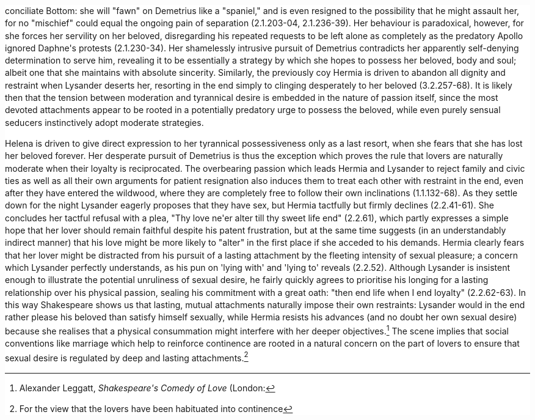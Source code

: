 conciliate Bottom: she will "fawn" on Demetrius like a "spaniel," and is
even resigned to the possibility that he might assault her, for no
"mischief" could equal the ongoing pain of separation (2.1.203-04,
2.1.236-39). Her behaviour is paradoxical, however, for she forces her
servility on her beloved, disregarding his repeated requests to be left
alone as completely as the predatory Apollo ignored Daphne's protests
(2.1.230-34). Her shamelessly intrusive pursuit of Demetrius contradicts
her apparently self-denying determination to serve him, revealing it to
be essentially a strategy by which she hopes to possess her beloved,
body and soul; albeit one that she maintains with absolute sincerity.
Similarly, the previously coy Hermia is driven to abandon all dignity
and restraint when Lysander deserts her, resorting in the end simply to
clinging desperately to her beloved (3.2.257-68). It is likely then that
the tension between moderation and tyrannical desire is embedded in the
nature of passion itself, since the most devoted attachments appear to
be rooted in a potentially predatory urge to possess the beloved, while
even purely sensual seducers instinctively adopt moderate strategies.

Helena is driven to give direct expression to her tyrannical
possessiveness only as a last resort, when she fears that she has lost
her beloved forever. Her desperate pursuit of Demetrius is thus the
exception which proves the rule that lovers are naturally moderate when
their loyalty is reciprocated. The overbearing passion which leads
Hermia and Lysander to reject family and civic ties as well as all their
own arguments for patient resignation also induces them to treat each
other with restraint in the end, even after they have entered the
wildwood, where they are completely free to follow their own
inclinations (1.1.132-68). As they settle down for the night Lysander
eagerly proposes that they have sex, but Hermia tactfully but firmly
declines (2.2.41-61). She concludes her tactful refusal with a plea,
"Thy love ne'er alter till thy sweet life end" (2.2.61), which partly
expresses a simple hope that her lover should remain faithful despite
his patent frustration, but at the same time suggests (in an
understandably indirect manner) that his love might be more likely to
"alter" in the first place if she acceded to his demands. Hermia clearly
fears that her lover might be distracted from his pursuit of a lasting
attachment by the fleeting intensity of sexual pleasure; a concern which
Lysander perfectly understands, as his pun on 'lying with' and 'lying
to' reveals (2.2.52). Although Lysander is insistent enough to
illustrate the potential unruliness of sexual desire, he fairly quickly
agrees to prioritise his longing for a lasting relationship over his
physical passion, sealing his commitment with a great oath: "then end
life when I end loyalty" (2.2.62-63). In this way Shakespeare shows us
that lasting, mutual attachments naturally impose their own restraints:
Lysander would in the end rather please his beloved than satisfy himself
sexually, while Hermia resists his advances (and no doubt her own sexual
desire) because she realises that a physical consummation might
interfere with her deeper objectives.[^9] The scene implies that social
conventions like marriage which help to reinforce continence are rooted
in a natural concern on the part of lovers to ensure that sexual desire
is regulated by deep and lasting attachments.[^10]


[^1]: Allan Bloom, *Love and Friendship* (New York: Simon & Schuster,
[^2]: John Bowlby, *A Secure Base: Clinical Applications of Attachment
[^3]: For the view that the tension between desire and restraint is
[^4]: All references to the play are from *The Riverside Shakespeare*,
[^5]: A. D. Nuttall, '*A Midsummer Night's Dream*: Comedy as *Apotrope*
[^6]: For the parallel between lovers and actors see John Russell Brown,
[^7]: Like Bottom, Socrates pursues pleasures which require him to
[^8]: Jan Kott, *Shakespeare Our Contemporary*, trans. Boleslaw
[^9]: Alexander Leggatt, *Shakespeare's Comedy of Love* (London:
[^10]: For the view that the lovers have been habituated into continence
[^11]: Frank Kermode, 'The Mature Comedies', in John Russell Brown and
[^12]: Jan Kott: 175.
[^13]: The critical debate over whether the continence of the eloping
[^14]: For a similar view see Bevington: 31-2.
[^15]: Stanley Rosen, *Plato's Statesman: The Web of Politics* (New
[^16]: According to Leo Strauss, Aristophanes uses comedy in a similar
[^17]: Compare Plato's way of resolving this tension, which Shakespeare
[^18]: For the play's celebration of ordinary marital life see Donald C.